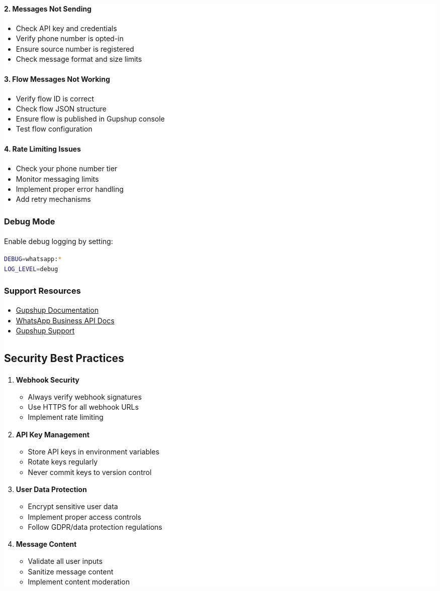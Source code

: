 #### 2. Messages Not Sending
- Check API key and credentials
- Verify phone number is opted-in
- Ensure source number is registered
- Check message format and size limits

#### 3. Flow Messages Not Working
- Verify flow ID is correct
- Check flow JSON structure
- Ensure flow is published in Gupshup console
- Test flow configuration

#### 4. Rate Limiting Issues
- Check your phone number tier
- Monitor messaging limits
- Implement proper error handling
- Add retry mechanisms

### Debug Mode
Enable debug logging by setting:
```bash
DEBUG=whatsapp:*
LOG_LEVEL=debug
```

### Support Resources
- [Gupshup Documentation](https://docs.gupshup.io/)
- [WhatsApp Business API Docs](https://developers.facebook.com/docs/whatsapp)
- [Gupshup Support](https://support.gupshup.io/)

## Security Best Practices

1. **Webhook Security**
   - Always verify webhook signatures
   - Use HTTPS for all webhook URLs
   - Implement rate limiting

2. **API Key Management**
   - Store API keys in environment variables
   - Rotate keys regularly
   - Never commit keys to version control

3. **User Data Protection**
   - Encrypt sensitive user data
   - Implement proper access controls
   - Follow GDPR/data protection regulations

4. **Message Content**
   - Validate all user inputs
   - Sanitize message content
   - Implement content moderation
